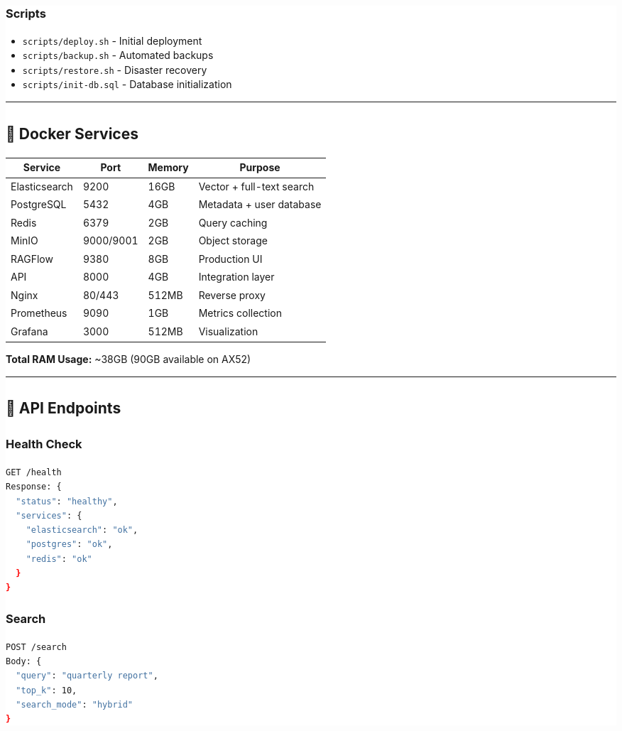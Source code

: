 ### Scripts

- `scripts/deploy.sh` - Initial deployment
- `scripts/backup.sh` - Automated backups
- `scripts/restore.sh` - Disaster recovery
- `scripts/init-db.sql` - Database initialization

---

## 🐳 Docker Services

| Service | Port | Memory | Purpose |
|---------|------|--------|---------|
| Elasticsearch | 9200 | 16GB | Vector + full-text search |
| PostgreSQL | 5432 | 4GB | Metadata + user database |
| Redis | 6379 | 2GB | Query caching |
| MinIO | 9000/9001 | 2GB | Object storage |
| RAGFlow | 9380 | 8GB | Production UI |
| API | 8000 | 4GB | Integration layer |
| Nginx | 80/443 | 512MB | Reverse proxy |
| Prometheus | 9090 | 1GB | Metrics collection |
| Grafana | 3000 | 512MB | Visualization |

**Total RAM Usage:** ~38GB (90GB available on AX52)

---

## 📡 API Endpoints

### Health Check
```bash
GET /health
Response: {
  "status": "healthy",
  "services": {
    "elasticsearch": "ok",
    "postgres": "ok",
    "redis": "ok"
  }
}
```

### Search
```bash
POST /search
Body: {
  "query": "quarterly report",
  "top_k": 10,
  "search_mode": "hybrid"
}
```
